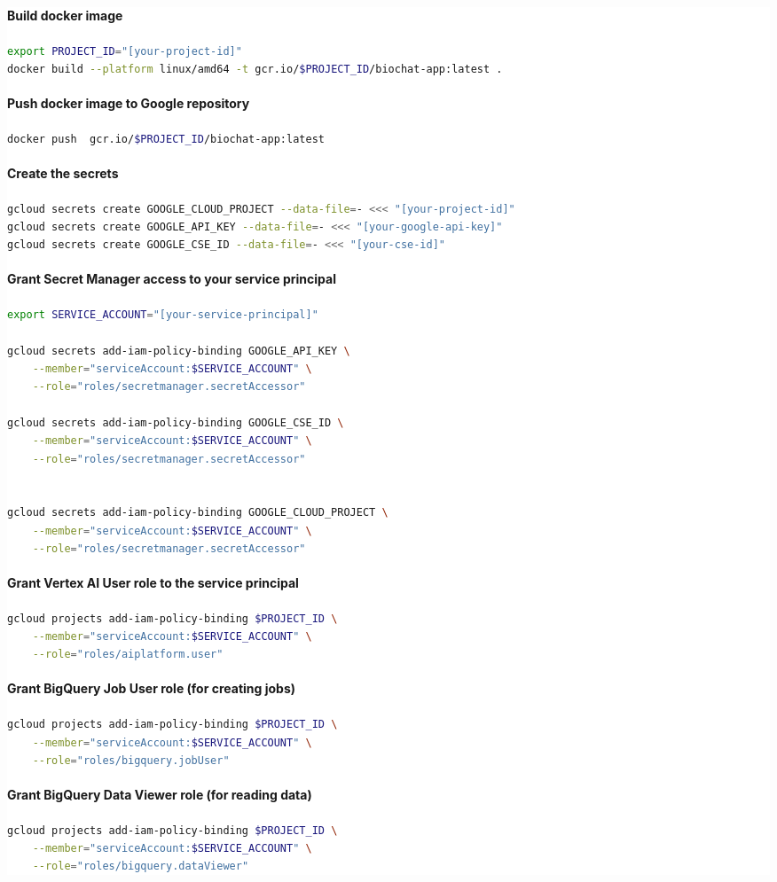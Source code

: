 #### Build docker image 
```bash
export PROJECT_ID="[your-project-id]"
docker build --platform linux/amd64 -t gcr.io/$PROJECT_ID/biochat-app:latest .
```
#### Push docker image to Google repository
```bash
docker push  gcr.io/$PROJECT_ID/biochat-app:latest  
```

#### Create the secrets
```bash
gcloud secrets create GOOGLE_CLOUD_PROJECT --data-file=- <<< "[your-project-id]"
gcloud secrets create GOOGLE_API_KEY --data-file=- <<< "[your-google-api-key]"
gcloud secrets create GOOGLE_CSE_ID --data-file=- <<< "[your-cse-id]"
```

#### Grant Secret Manager access to your service principal 
```bash
export SERVICE_ACCOUNT="[your-service-principal]"

gcloud secrets add-iam-policy-binding GOOGLE_API_KEY \
    --member="serviceAccount:$SERVICE_ACCOUNT" \
    --role="roles/secretmanager.secretAccessor"

gcloud secrets add-iam-policy-binding GOOGLE_CSE_ID \
    --member="serviceAccount:$SERVICE_ACCOUNT" \
    --role="roles/secretmanager.secretAccessor"


gcloud secrets add-iam-policy-binding GOOGLE_CLOUD_PROJECT \
    --member="serviceAccount:$SERVICE_ACCOUNT" \
    --role="roles/secretmanager.secretAccessor"
```

#### Grant Vertex AI User role to the service principal
```bash
gcloud projects add-iam-policy-binding $PROJECT_ID \
    --member="serviceAccount:$SERVICE_ACCOUNT" \
    --role="roles/aiplatform.user"   
```
#### Grant BigQuery Job User role (for creating jobs)
```bash
gcloud projects add-iam-policy-binding $PROJECT_ID \
    --member="serviceAccount:$SERVICE_ACCOUNT" \
    --role="roles/bigquery.jobUser"
```
#### Grant BigQuery Data Viewer role (for reading data)
```bash
gcloud projects add-iam-policy-binding $PROJECT_ID \
    --member="serviceAccount:$SERVICE_ACCOUNT" \
    --role="roles/bigquery.dataViewer"
```
